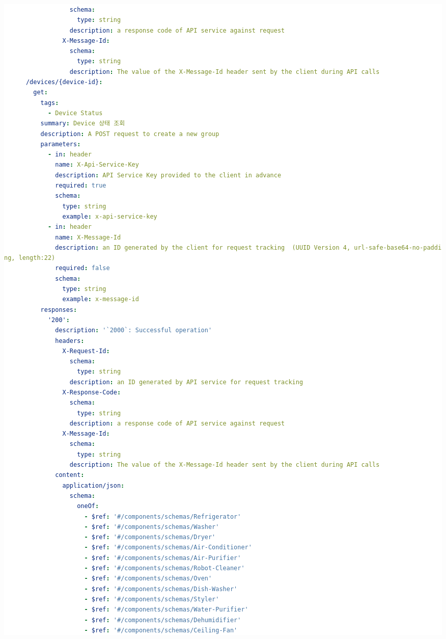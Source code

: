 ```yaml
                  schema:
                    type: string
                  description: a response code of API service against request
                X-Message-Id:
                  schema:
                    type: string
                  description: The value of the X-Message-Id header sent by the client during API calls
      /devices/{device-id}:
        get:
          tags:
            - Device Status
          summary: Device 상태 조회
          description: A POST request to create a new group
          parameters:
            - in: header
              name: X-Api-Service-Key
              description: API Service Key provided to the client in advance
              required: true
              schema:
                type: string
                example: x-api-service-key
            - in: header
              name: X-Message-Id
              description: an ID generated by the client for request tracking  (UUID Version 4, url-safe-base64-no-padding, length:22)
              required: false
              schema:
                type: string
                example: x-message-id
          responses:
            '200':
              description: '`2000`: Successful operation'
              headers:
                X-Request-Id:
                  schema:
                    type: string
                  description: an ID generated by API service for request tracking
                X-Response-Code:
                  schema:
                    type: string
                  description: a response code of API service against request
                X-Message-Id:
                  schema:
                    type: string
                  description: The value of the X-Message-Id header sent by the client during API calls
              content:
                application/json:
                  schema:
                    oneOf:
                      - $ref: '#/components/schemas/Refrigerator'
                      - $ref: '#/components/schemas/Washer'
                      - $ref: '#/components/schemas/Dryer'
                      - $ref: '#/components/schemas/Air-Conditioner'
                      - $ref: '#/components/schemas/Air-Purifier'
                      - $ref: '#/components/schemas/Robot-Cleaner'
                      - $ref: '#/components/schemas/Oven'
                      - $ref: '#/components/schemas/Dish-Washer'
                      - $ref: '#/components/schemas/Styler'
                      - $ref: '#/components/schemas/Water-Purifier'
                      - $ref: '#/components/schemas/Dehumidifier'
                      - $ref: '#/components/schemas/Ceiling-Fan'
```